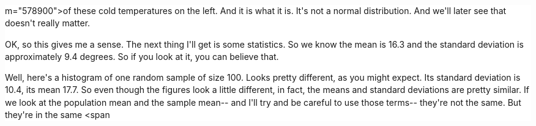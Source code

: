   m="578900">of</span> <span m="578990">these</span> <span
  m="579200">cold</span> <span m="579470">temperatures</span> <span
  m="580040">on</span> <span m="580160">the</span> <span m="580250">left.</span>
  <span m="581690">And</span> <span m="581900">it</span> <span
  m="582560">is</span> <span m="582770">what</span> <span m="582950">it</span>
  <span m="583040">is.</span> <span m="583380">It's</span> <span
  m="583400">not</span> <span m="583580">a</span> <span m="583640">normal</span>
  <span m="583970">distribution.</span> <span m="584690">And</span> <span
  m="584750">we'll</span> <span m="584900">later</span> <span
  m="585230">see</span> <span m="585470">that</span> <span
  m="585680">doesn't</span> <span m="585950">really</span> <span
  m="586250">matter.</span></p><p><span m="588380">OK,</span> <span
  m="588730">so</span> <span m="588830">this</span> <span
  m="589010">gives</span> <span m="589220">me</span> <span m="589400">a</span>
  <span m="589430">sense.</span> <span m="591050">The</span> <span
  m="591140">next</span> <span m="591410">thing</span> <span
  m="592460">I'll</span> <span m="592610">get</span> <span m="592790">is</span>
  <span m="592870">some</span> <span m="593090">statistics.</span> <span
  m="594530">So</span> <span m="594770">we</span> <span m="594890">know</span>
  <span m="595070">the</span> <span m="595190">mean</span> <span
  m="595630">is</span> <span m="595730">16.3</span> <span m="597260">and</span>
  <span m="597620">the</span> <span m="598160">standard</span> <span
  m="598640">deviation</span> <span m="599390">is</span> <span
  m="600050">approximately</span> <span m="600790">9.4</span> <span
  m="601640">degrees.</span> <span m="604660">So</span> <span
  m="605770">if</span> <span m="605860">you</span> <span m="605950">look</span>
  <span m="606130">at</span> <span m="606220">it,</span> <span
  m="606410">you</span> <span m="606460">can</span> <span
  m="606610">believe</span> <span m="606940">that.</span></p><p><span
  m="609260">Well,</span> <span m="611360">here's</span> <span
  m="611660">a</span> <span m="611810">histogram</span> <span
  m="612590">of</span> <span m="613160">one</span> <span
  m="613550">random</span> <span m="614030">sample</span> <span
  m="614970">of</span> <span m="615110">size</span> <span m="615560">100.</span>
  <span m="618190">Looks</span> <span m="618460">pretty</span> <span
  m="618820">different,</span> <span m="619300">as</span> <span
  m="619420">you</span> <span m="619540">might</span> <span
  m="619750">expect.</span> <span m="623690">Its</span> <span
  m="623840">standard</span> <span m="624230">deviation</span> <span
  m="624830">is</span> <span m="624980">10.4,</span> <span m="625880">its</span>
  <span m="626060">mean</span> <span m="626360">17.7.</span> <span
  m="628880">So</span> <span m="629030">even</span> <span
  m="629360">though</span> <span m="629480">the</span> <span
  m="629600">figures</span> <span m="630170">look</span> <span
  m="630440">a</span> <span m="630470">little</span> <span
  m="630740">different,</span> <span m="632610">in</span> <span
  m="632690">fact,</span> <span m="634060">the</span> <span
  m="634160">means</span> <span m="634430">and</span> <span
  m="634550">standard</span> <span m="634970">deviations</span> <span
  m="635600">are</span> <span m="635690">pretty</span> <span
  m="635960">similar.</span> <span m="637740">If</span> <span
  m="637870">we</span> <span m="637960">look</span> <span m="638200">at</span>
  <span m="638380">the</span> <span m="638470">population</span> <span
  m="639310">mean</span> <span m="639640">and</span> <span m="639730">the</span>
  <span m="639820">sample</span> <span m="640360">mean--</span> <span
  m="640940">and</span> <span m="640990">I'll</span> <span m="641110">try</span>
  <span m="641320">and</span> <span m="641410">be</span> <span
  m="641560">careful</span> <span m="641950">to</span> <span
  m="642010">use</span> <span m="642280">those</span> <span
  m="642550">terms--</span> <span m="644740">they're</span> <span
  m="644890">not</span> <span m="645160">the</span> <span
  m="645310">same.</span> <span m="645730">But</span> <span
  m="646000">they're</span> <span m="646150">in</span> <span
  m="646270">the</span> <span m="646360">same</span> <span
